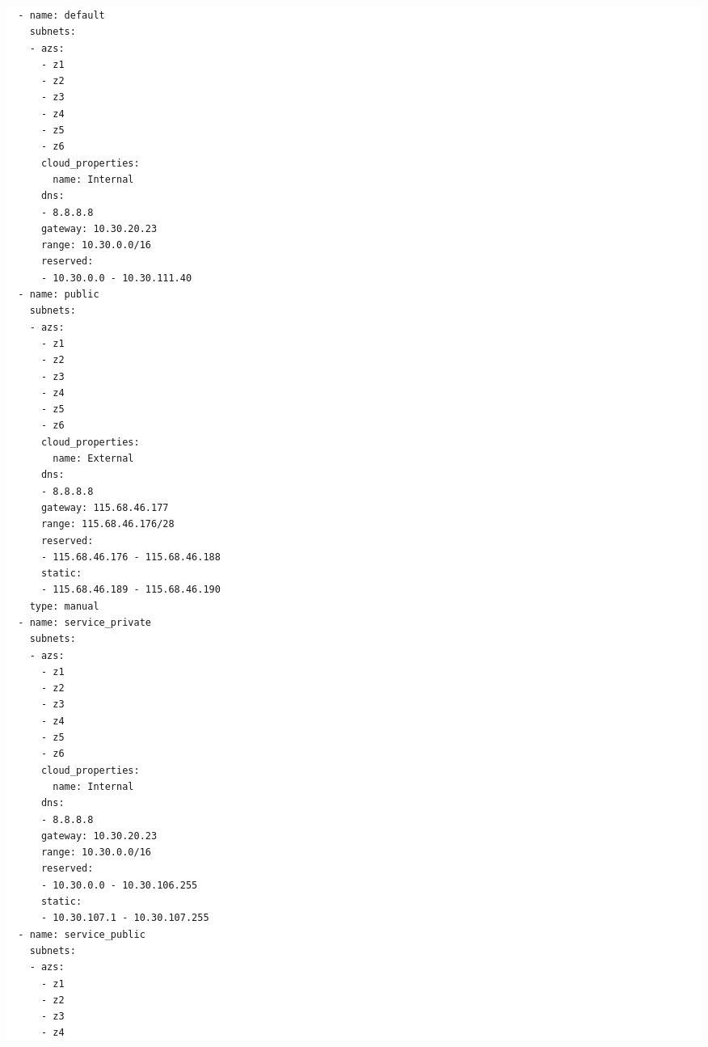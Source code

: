   ```text
    - name: default
      subnets:
      - azs:
        - z1
        - z2
        - z3
        - z4
        - z5
        - z6
        cloud_properties:
          name: Internal
        dns:
        - 8.8.8.8
        gateway: 10.30.20.23
        range: 10.30.0.0/16
        reserved:
        - 10.30.0.0 - 10.30.111.40
    - name: public
      subnets:
      - azs:
        - z1
        - z2
        - z3
        - z4
        - z5
        - z6
        cloud_properties:
          name: External
        dns:
        - 8.8.8.8
        gateway: 115.68.46.177
        range: 115.68.46.176/28
        reserved:
        - 115.68.46.176 - 115.68.46.188
        static:
        - 115.68.46.189 - 115.68.46.190
      type: manual
    - name: service_private
      subnets:
      - azs:
        - z1
        - z2
        - z3
        - z4
        - z5
        - z6
        cloud_properties:
          name: Internal
        dns:
        - 8.8.8.8
        gateway: 10.30.20.23
        range: 10.30.0.0/16
        reserved:
        - 10.30.0.0 - 10.30.106.255
        static:
        - 10.30.107.1 - 10.30.107.255
    - name: service_public
      subnets:
      - azs:
        - z1
        - z2
        - z3
        - z4
  ```